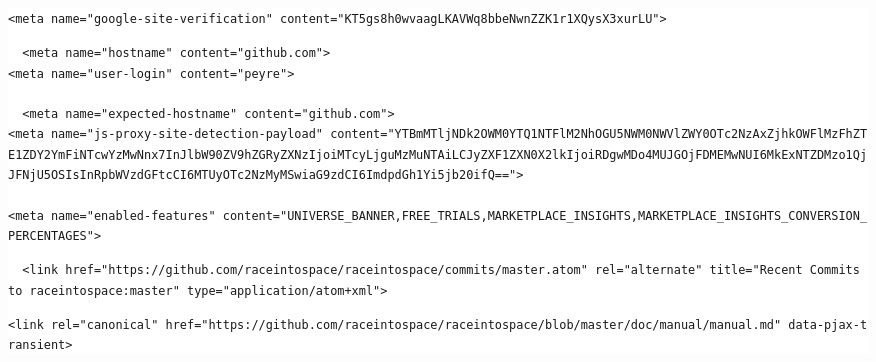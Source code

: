     <meta name="google-site-verification" content="KT5gs8h0wvaagLKAVWq8bbeNwnZZK1r1XQysX3xurLU">
  <meta name="google-site-verification" content="ZzhVyEFwb7w3e0-uOTltm8Jsck2F5StVihD0exw2fsA">
  <meta name="google-site-verification" content="GXs5KoUUkNCoaAZn7wPN-t01Pywp9M3sEjnt_3_ZWPc">
    <meta name="google-analytics" content="UA-3769691-2">

<meta name="octolytics-host" content="collector.githubapp.com" /><meta name="octolytics-app-id" content="github" /><meta name="octolytics-event-url" content="https://collector.githubapp.com/github-external/browser_event" /><meta name="octolytics-dimension-request_id" content="D800:81BF:1C0C05B:2A156C3:5B2E6599" /><meta name="octolytics-dimension-region_edge" content="sea" /><meta name="octolytics-dimension-region_render" content="iad" /><meta name="octolytics-actor-id" content="3118014" /><meta name="octolytics-actor-login" content="peyre" /><meta name="octolytics-actor-hash" content="67f48c84455f1845517250ce6563a10e1d5023902487d104dfa5458cf21e2e6d" />
<meta name="analytics-location" content="/&lt;user-name&gt;/&lt;repo-name&gt;/blob/show" data-pjax-transient="true" />




<meta class="js-ga-set" name="dimension1" content="Logged In">


  

      <meta name="hostname" content="github.com">
    <meta name="user-login" content="peyre">

      <meta name="expected-hostname" content="github.com">
    <meta name="js-proxy-site-detection-payload" content="YTBmMTljNDk2OWM0YTQ1NTFlM2NhOGU5NWM0NWVlZWY0OTc2NzAxZjhkOWFlMzFhZTE1ZDY2YmFiNTcwYzMwNnx7InJlbW90ZV9hZGRyZXNzIjoiMTcyLjguMzMuNTAiLCJyZXF1ZXN0X2lkIjoiRDgwMDo4MUJGOjFDMEMwNUI6MkExNTZDMzo1QjJFNjU5OSIsInRpbWVzdGFtcCI6MTUyOTc2NzMyMSwiaG9zdCI6ImdpdGh1Yi5jb20ifQ==">

    <meta name="enabled-features" content="UNIVERSE_BANNER,FREE_TRIALS,MARKETPLACE_INSIGHTS,MARKETPLACE_INSIGHTS_CONVERSION_PERCENTAGES">

  <meta name="html-safe-nonce" content="0d480cd6e4fe5b097a1f01cfe4cdf9693b4f2dba">

  <meta http-equiv="x-pjax-version" content="fc73601fed7315e452a0946c74e57027">
  

      <link href="https://github.com/raceintospace/raceintospace/commits/master.atom" rel="alternate" title="Recent Commits to raceintospace:master" type="application/atom+xml">

  <meta name="description" content="raceintospace - This is the GitHub home of Race Into Space, the computer version of the Liftoff! board game by Fritz Bronner. It was developed by Strategic Visions and published by Interplay as a disk-based game in 1993 and a CD-ROM in 1994.">
  <meta name="go-import" content="github.com/raceintospace/raceintospace git https://github.com/raceintospace/raceintospace.git">

  <meta name="octolytics-dimension-user_id" content="1273702" /><meta name="octolytics-dimension-user_login" content="raceintospace" /><meta name="octolytics-dimension-repository_id" content="3014803" /><meta name="octolytics-dimension-repository_nwo" content="raceintospace/raceintospace" /><meta name="octolytics-dimension-repository_public" content="true" /><meta name="octolytics-dimension-repository_is_fork" content="false" /><meta name="octolytics-dimension-repository_network_root_id" content="3014803" /><meta name="octolytics-dimension-repository_network_root_nwo" content="raceintospace/raceintospace" /><meta name="octolytics-dimension-repository_explore_github_marketplace_ci_cta_shown" content="false" />


    <link rel="canonical" href="https://github.com/raceintospace/raceintospace/blob/master/doc/manual/manual.md" data-pjax-transient>
